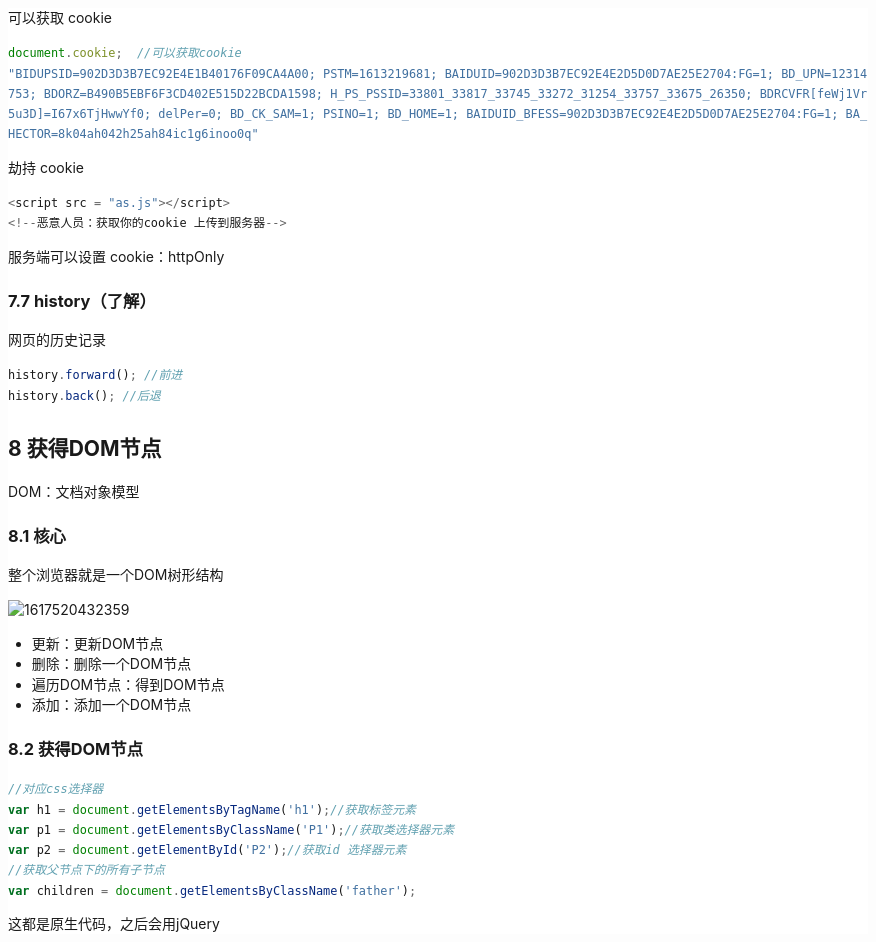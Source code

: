 可以获取 cookie

```js
document.cookie;  //可以获取cookie
"BIDUPSID=902D3D3B7EC92E4E1B40176F09CA4A00; PSTM=1613219681; BAIDUID=902D3D3B7EC92E4E2D5D0D7AE25E2704:FG=1; BD_UPN=12314753; BDORZ=B490B5EBF6F3CD402E515D22BCDA1598; H_PS_PSSID=33801_33817_33745_33272_31254_33757_33675_26350; BDRCVFR[feWj1Vr5u3D]=I67x6TjHwwYf0; delPer=0; BD_CK_SAM=1; PSINO=1; BD_HOME=1; BAIDUID_BFESS=902D3D3B7EC92E4E2D5D0D7AE25E2704:FG=1; BA_HECTOR=8k04ah042h25ah84ic1g6inoo0q" 
```

劫持 cookie

```js
<script src = "as.js"></script>
<!--恶意人员：获取你的cookie 上传到服务器-->
```

服务端可以设置 cookie：httpOnly

### 7.7 history（了解）

网页的历史记录

```js
history.forward(); //前进
history.back(); //后退
```

## 8 获得DOM节点

DOM：文档对象模型

### 8.1 核心

整个浏览器就是一个DOM树形结构

![1617520432359](https://fafa-blog-img.oss-cn-beijing.aliyuncs.com/images/img/20211019211211.png)

- 更新：更新DOM节点
- 删除：删除一个DOM节点
- 遍历DOM节点：得到DOM节点
- 添加：添加一个DOM节点

### 8.2 获得DOM节点

 ```js
//对应css选择器
var h1 = document.getElementsByTagName('h1');//获取标签元素
var p1 = document.getElementsByClassName('P1');//获取类选择器元素
var p2 = document.getElementById('P2');//获取id 选择器元素
//获取父节点下的所有子节点
var children = document.getElementsByClassName('father');
 ```

这都是原生代码，之后会用jQuery

